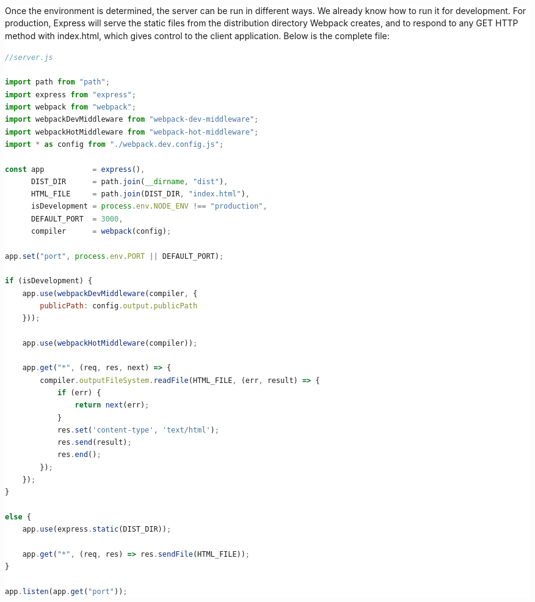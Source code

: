 Once the environment is determined, the server can be run in different ways. We already know how to run it for development. For production, Express will serve the static files from the distribution directory Webpack creates, and to respond to any GET HTTP method with index.html, which gives control to the client application. Below is the complete file:

```javascript
//server.js

import path from "path";  
import express from "express";  
import webpack from "webpack";  
import webpackDevMiddleware from "webpack-dev-middleware";  
import webpackHotMiddleware from "webpack-hot-middleware";  
import * as config from "./webpack.dev.config.js";

const app           = express(),  
      DIST_DIR      = path.join(__dirname, "dist"),
      HTML_FILE     = path.join(DIST_DIR, "index.html"),
      isDevelopment = process.env.NODE_ENV !== "production",
      DEFAULT_PORT  = 3000,
      compiler      = webpack(config);

app.set("port", process.env.PORT || DEFAULT_PORT);

if (isDevelopment) {  
    app.use(webpackDevMiddleware(compiler, {
        publicPath: config.output.publicPath
    }));

    app.use(webpackHotMiddleware(compiler));

    app.get("*", (req, res, next) => {
        compiler.outputFileSystem.readFile(HTML_FILE, (err, result) => {
            if (err) {
                return next(err);
            }
            res.set('content-type', 'text/html');
            res.send(result);
            res.end();
        });
    });
}

else {  
    app.use(express.static(DIST_DIR));

    app.get("*", (req, res) => res.sendFile(HTML_FILE));
}

app.listen(app.get("port"));
```
